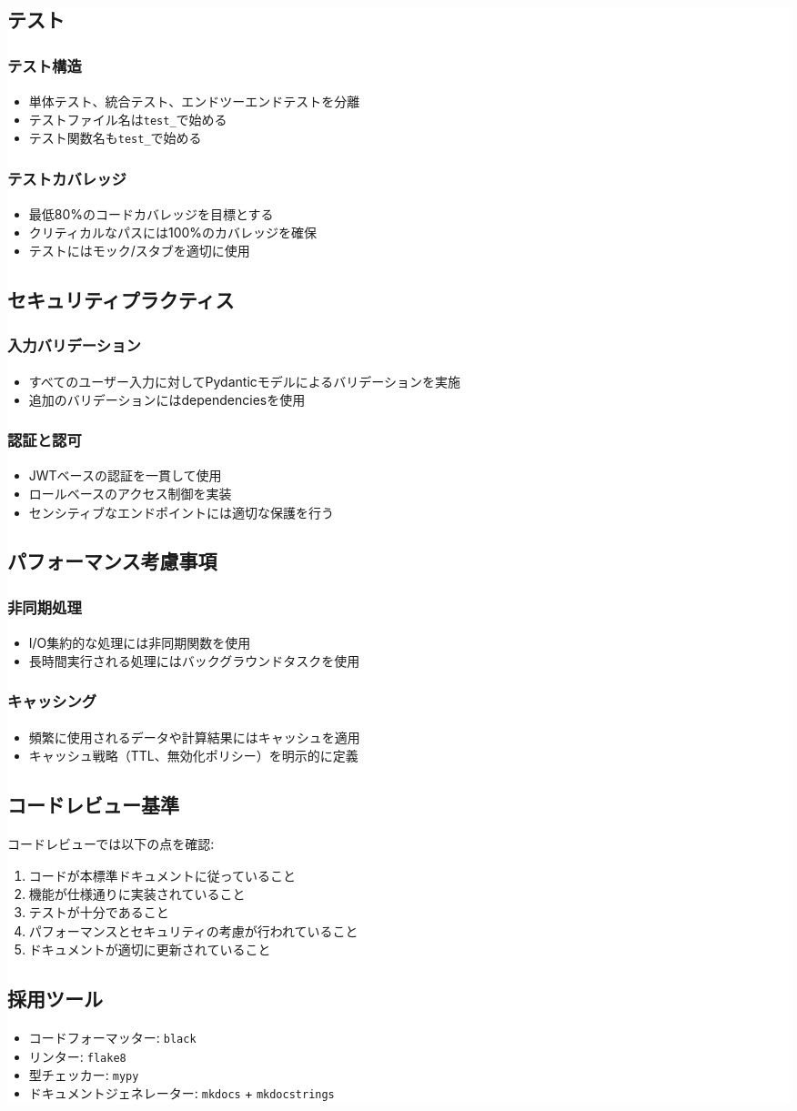 ## テスト

### テスト構造
- 単体テスト、統合テスト、エンドツーエンドテストを分離
- テストファイル名は`test_`で始める
- テスト関数名も`test_`で始める

### テストカバレッジ
- 最低80%のコードカバレッジを目標とする
- クリティカルなパスには100%のカバレッジを確保
- テストにはモック/スタブを適切に使用

## セキュリティプラクティス

### 入力バリデーション
- すべてのユーザー入力に対してPydanticモデルによるバリデーションを実施
- 追加のバリデーションにはdependenciesを使用

### 認証と認可
- JWTベースの認証を一貫して使用
- ロールベースのアクセス制御を実装
- センシティブなエンドポイントには適切な保護を行う

## パフォーマンス考慮事項

### 非同期処理
- I/O集約的な処理には非同期関数を使用
- 長時間実行される処理にはバックグラウンドタスクを使用

### キャッシング
- 頻繁に使用されるデータや計算結果にはキャッシュを適用
- キャッシュ戦略（TTL、無効化ポリシー）を明示的に定義

## コードレビュー基準

コードレビューでは以下の点を確認:
1. コードが本標準ドキュメントに従っていること
2. 機能が仕様通りに実装されていること
3. テストが十分であること
4. パフォーマンスとセキュリティの考慮が行われていること
5. ドキュメントが適切に更新されていること

## 採用ツール

- コードフォーマッター: `black`
- リンター: `flake8`
- 型チェッカー: `mypy`
- ドキュメントジェネレーター: `mkdocs` + `mkdocstrings`